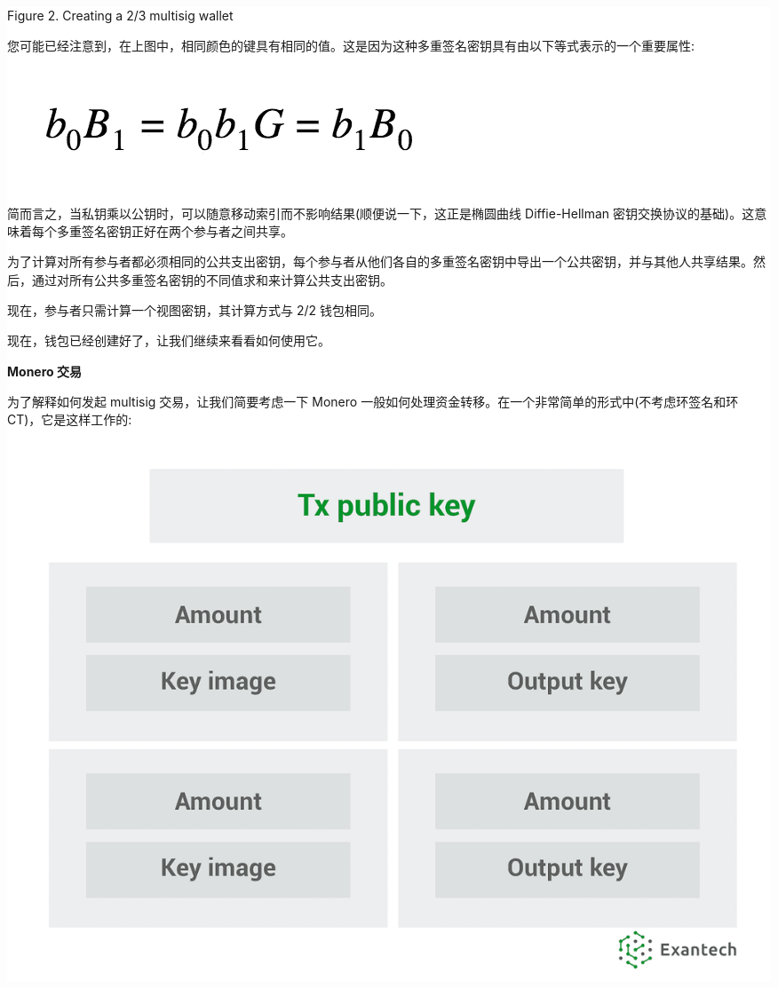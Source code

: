 Figure 2\. Creating a 2/3 multisig wallet

您可能已经注意到，在上图中，相同颜色的键具有相同的值。这是因为这种多重签名密钥具有由以下等式表示的一个重要属性:

![](img/2fdf172409693cc8ba28814dd3a8ed4a.png)

简而言之，当私钥乘以公钥时，可以随意移动索引而不影响结果(顺便说一下，这正是椭圆曲线 Diffie-Hellman 密钥交换协议的基础)。这意味着每个多重签名密钥正好在两个参与者之间共享。

为了计算对所有参与者都必须相同的公共支出密钥，每个参与者从他们各自的多重签名密钥中导出一个公共密钥，并与其他人共享结果。然后，通过对所有公共多重签名密钥的不同值求和来计算公共支出密钥。

现在，参与者只需计算一个视图密钥，其计算方式与 2/2 钱包相同。

现在，钱包已经创建好了，让我们继续来看看如何使用它。

**Monero 交易**

为了解释如何发起 multisig 交易，让我们简要考虑一下 Monero 一般如何处理资金转移。在一个非常简单的形式中(不考虑环签名和环 CT)，它是这样工作的:

![](img/cf472231b074431dc4a65595bb13a23a.png)
